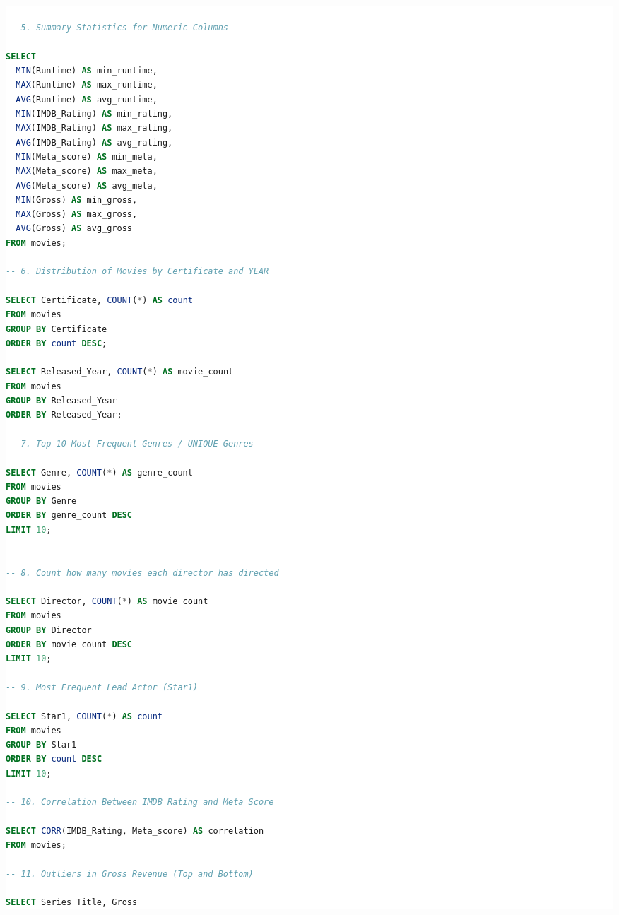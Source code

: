 ```sql

-- 5. Summary Statistics for Numeric Columns

SELECT
  MIN(Runtime) AS min_runtime,
  MAX(Runtime) AS max_runtime,
  AVG(Runtime) AS avg_runtime,
  MIN(IMDB_Rating) AS min_rating,
  MAX(IMDB_Rating) AS max_rating,
  AVG(IMDB_Rating) AS avg_rating,
  MIN(Meta_score) AS min_meta,
  MAX(Meta_score) AS max_meta,
  AVG(Meta_score) AS avg_meta,
  MIN(Gross) AS min_gross,
  MAX(Gross) AS max_gross,
  AVG(Gross) AS avg_gross
FROM movies;

-- 6. Distribution of Movies by Certificate and YEAR

SELECT Certificate, COUNT(*) AS count
FROM movies
GROUP BY Certificate
ORDER BY count DESC;

SELECT Released_Year, COUNT(*) AS movie_count
FROM movies
GROUP BY Released_Year
ORDER BY Released_Year;

-- 7. Top 10 Most Frequent Genres / UNIQUE Genres

SELECT Genre, COUNT(*) AS genre_count
FROM movies
GROUP BY Genre
ORDER BY genre_count DESC
LIMIT 10;


-- 8. Count how many movies each director has directed

SELECT Director, COUNT(*) AS movie_count
FROM movies
GROUP BY Director
ORDER BY movie_count DESC
LIMIT 10;

-- 9. Most Frequent Lead Actor (Star1)

SELECT Star1, COUNT(*) AS count
FROM movies
GROUP BY Star1
ORDER BY count DESC
LIMIT 10;

-- 10. Correlation Between IMDB Rating and Meta Score

SELECT CORR(IMDB_Rating, Meta_score) AS correlation
FROM movies;

-- 11. Outliers in Gross Revenue (Top and Bottom)

SELECT Series_Title, Gross
```